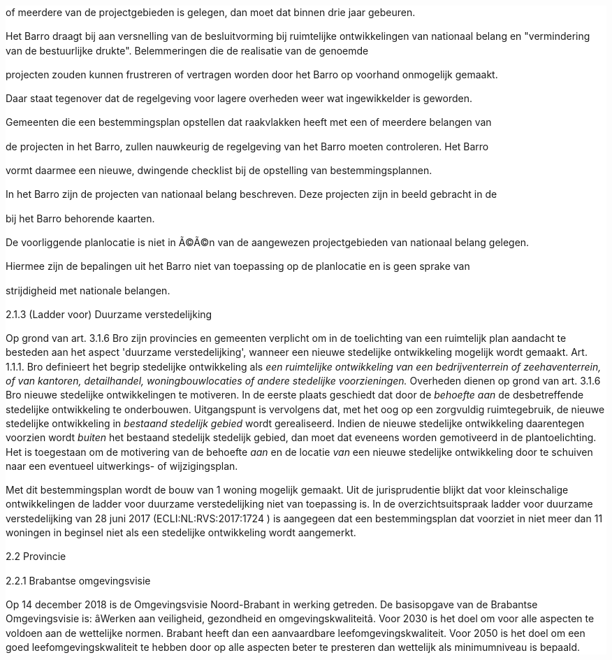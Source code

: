 of meerdere van de projectgebieden is gelegen, dan moet dat binnen drie jaar gebeuren.

Het Barro draagt bij aan versnelling van de besluitvorming bij ruimtelijke ontwikkelingen van nationaal belang en "vermindering van de bestuurlijke drukte". Belemmeringen die de realisatie van de genoemde

projecten zouden kunnen frustreren of vertragen worden door het Barro op voorhand onmogelijk gemaakt.

Daar staat tegenover dat de regelgeving voor lagere overheden weer wat ingewikkelder is geworden.

Gemeenten die een bestemmingsplan opstellen dat raakvlakken heeft met een of meerdere belangen van

de projecten in het Barro, zullen nauwkeurig de regelgeving van het Barro moeten controleren. Het Barro

vormt daarmee een nieuwe, dwingende checklist bij de opstelling van bestemmingsplannen.

In het Barro zijn de projecten van nationaal belang beschreven. Deze projecten zijn in beeld gebracht in de

bij het Barro behorende kaarten.

De voorliggende planlocatie is niet in Ã©Ã©n van de aangewezen projectgebieden van nationaal belang gelegen.

Hiermee zijn de bepalingen uit het Barro niet van toepassing op de planlocatie en is geen sprake van

strijdigheid met nationale belangen.

2\.1\.3 (Ladder voor) Duurzame verstedelijking

Op grond van art. 3\.1\.6 Bro zijn provincies en gemeenten verplicht om in de toelichting van een ruimtelijk plan aandacht te besteden aan het aspect 'duurzame verstedelijking', wanneer een nieuwe stedelijke ontwikkeling mogelijk wordt gemaakt. Art. 1\.1\.1\. Bro definieert het begrip stedelijke ontwikkeling als *een ruimtelijke ontwikkeling van een bedrijventerrein of zeehaventerrein, of van kantoren, detailhandel, woningbouwlocaties of andere stedelijke voorzieningen.* Overheden dienen op grond van art. 3\.1\.6 Bro nieuwe stedelijke ontwikkelingen te motiveren. In de eerste plaats geschiedt dat door de *behoefte aan* de desbetreffende stedelijke ontwikkeling te onderbouwen. Uitgangspunt is vervolgens dat, met het oog op een zorgvuldig ruimtegebruik, de nieuwe stedelijke ontwikkeling in *bestaand stedelijk gebied* wordt gerealiseerd. Indien de nieuwe stedelijke ontwikkeling daarentegen voorzien wordt *buiten* het bestaand stedelijk stedelijk gebied, dan moet dat eveneens worden gemotiveerd in de plantoelichting. Het is toegestaan om de motivering van de behoefte *aan* en de locatie *van* een nieuwe stedelijke ontwikkeling door te schuiven naar een eventueel uitwerkings\- of wijzigingsplan.

Met dit bestemmingsplan wordt de bouw van 1 woning mogelijk gemaakt. Uit de jurisprudentie blijkt dat voor kleinschalige ontwikkelingen de ladder voor duurzame verstedelijking niet van toepassing is. In de overzichtsuitspraak ladder voor duurzame verstedelijking van 28 juni 2017 (ECLI:NL:RVS:2017:1724 ) is aangegeen dat een bestemmingsplan dat voorziet in niet meer dan 11 woningen in beginsel niet als een stedelijke ontwikkeling wordt aangemerkt.

2\.2 Provincie

2\.2\.1 Brabantse omgevingsvisie

Op 14 december 2018 is de Omgevingsvisie Noord\-Brabant in werking getreden. De basisopgave van de Brabantse Omgevingsvisie is: âWerken aan veiligheid, gezondheid en omgevingskwaliteitâ. Voor 2030 is het doel om voor alle aspecten te voldoen aan de wettelijke normen. Brabant heeft dan een aanvaardbare leefomgevingskwaliteit. Voor 2050 is het doel om een goed leefomgevingskwaliteit te hebben door op alle aspecten beter te presteren dan wettelijk als minimumniveau is bepaald.
